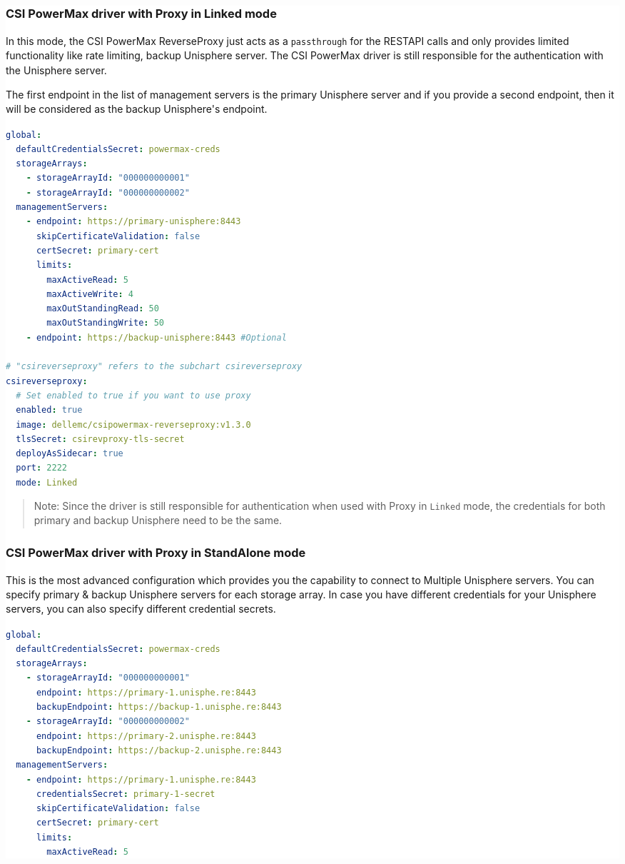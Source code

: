 ### CSI PowerMax driver with Proxy in Linked mode
In this mode, the CSI PowerMax ReverseProxy just acts as a `passthrough` for the RESTAPI calls and only provides limited functionality
like rate limiting, backup Unisphere server. The CSI PowerMax driver is still responsible for the authentication with the Unisphere server.

The first endpoint in the list of management servers is the primary Unisphere server and if you provide a second endpoint, then
it will be considered as the backup Unisphere's endpoint.

```yaml
global:
  defaultCredentialsSecret: powermax-creds
  storageArrays:
    - storageArrayId: "000000000001"
    - storageArrayId: "000000000002"
  managementServers:
    - endpoint: https://primary-unisphere:8443
      skipCertificateValidation: false
      certSecret: primary-cert
      limits:
        maxActiveRead: 5
        maxActiveWrite: 4
        maxOutStandingRead: 50
        maxOutStandingWrite: 50
    - endpoint: https://backup-unisphere:8443 #Optional

# "csireverseproxy" refers to the subchart csireverseproxy
csireverseproxy:
  # Set enabled to true if you want to use proxy
  enabled: true
  image: dellemc/csipowermax-reverseproxy:v1.3.0
  tlsSecret: csirevproxy-tls-secret
  deployAsSidecar: true
  port: 2222
  mode: Linked
```

>Note: Since the driver is still responsible for authentication when used with Proxy in `Linked` mode, the credentials for both
> primary and backup Unisphere need to be the same.

### CSI PowerMax driver with Proxy in StandAlone mode
This is the most advanced configuration which provides you the capability to connect to Multiple Unisphere servers.
You can specify primary & backup Unisphere servers for each storage array. In case you have different credentials for your Unisphere servers, you can also specify different credential secrets.

```yaml
global:
  defaultCredentialsSecret: powermax-creds
  storageArrays:
    - storageArrayId: "000000000001"
      endpoint: https://primary-1.unisphe.re:8443
      backupEndpoint: https://backup-1.unisphe.re:8443
    - storageArrayId: "000000000002"
      endpoint: https://primary-2.unisphe.re:8443
      backupEndpoint: https://backup-2.unisphe.re:8443
  managementServers:
    - endpoint: https://primary-1.unisphe.re:8443
      credentialsSecret: primary-1-secret
      skipCertificateValidation: false
      certSecret: primary-cert
      limits:
        maxActiveRead: 5
```